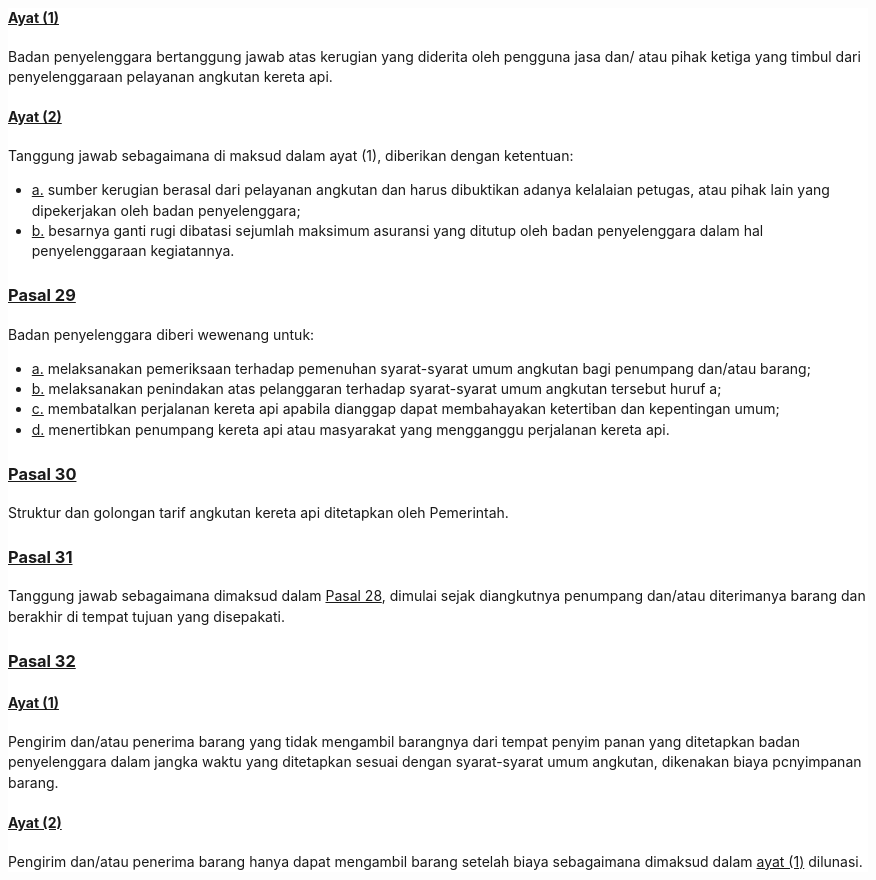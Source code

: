 #### [Ayat (1)](http://example.org/legal/peraturan/uu/1992/13/pasal/0028/versi/19920511/ayat/0001)
Badan penyelenggara bertanggung jawab atas kerugian yang diderita oleh pengguna jasa dan/ atau pihak ketiga yang timbul dari penyelenggaraan pelayanan angkutan kereta api.

#### [Ayat (2)](http://example.org/legal/peraturan/uu/1992/13/pasal/0028/versi/19920511/ayat/0002)
Tanggung jawab sebagaimana di maksud dalam ayat (1), diberikan dengan ketentuan:
* [a.](http://example.org/legal/peraturan/uu/1992/13/pasal/0028/versi/19920511/ayat/0002/huruf/a) sumber kerugian berasal dari pelayanan angkutan dan harus dibuktikan adanya kelalaian petugas, atau pihak lain yang dipekerjakan oleh badan penyelenggara;
* [b.](http://example.org/legal/peraturan/uu/1992/13/pasal/0028/versi/19920511/ayat/0002/huruf/b) besarnya ganti rugi dibatasi sejumlah maksimum asuransi yang ditutup oleh badan penyelenggara dalam hal penyelenggaraan kegiatannya.


### [Pasal 29](http://example.org/legal/peraturan/uu/1992/13/pasal/0029)
Badan penyelenggara diberi wewenang untuk:
* [a.](http://example.org/legal/peraturan/uu/1992/13/pasal/0029/versi/19920511/huruf/a) melaksanakan pemeriksaan terhadap pemenuhan syarat-syarat umum angkutan bagi penumpang dan/atau barang;
* [b.](http://example.org/legal/peraturan/uu/1992/13/pasal/0029/versi/19920511/huruf/b) melaksanakan penindakan atas pelanggaran terhadap syarat-syarat umum angkutan tersebut huruf a;
* [c.](http://example.org/legal/peraturan/uu/1992/13/pasal/0029/versi/19920511/huruf/c) membatalkan perjalanan kereta api apabila dianggap dapat membahayakan ketertiban dan kepentingan umum;
* [d.](http://example.org/legal/peraturan/uu/1992/13/pasal/0029/versi/19920511/huruf/d) menertibkan penumpang kereta api atau masyarakat yang mengganggu perjalanan kereta api.


### [Pasal 30](http://example.org/legal/peraturan/uu/1992/13/pasal/0030)
Struktur dan golongan tarif angkutan kereta api ditetapkan oleh Pemerintah.


### [Pasal 31](http://example.org/legal/peraturan/uu/1992/13/pasal/0031)
Tanggung jawab sebagaimana dimaksud dalam [Pasal 28](http://example.org/legal/peraturan/uu/1992/13/pasal/0028), dimulai sejak diangkutnya penumpang dan/atau diterimanya barang dan berakhir di tempat tujuan yang disepakati.


### [Pasal 32](http://example.org/legal/peraturan/uu/1992/13/pasal/0032)

#### [Ayat (1)](http://example.org/legal/peraturan/uu/1992/13/pasal/0032/versi/19920511/ayat/0001)
Pengirim dan/atau penerima barang yang tidak mengambil barangnya dari tempat penyim panan yang ditetapkan badan penyelenggara dalam jangka waktu yang ditetapkan sesuai dengan syarat-syarat umum angkutan, dikenakan biaya pcnyimpanan barang.

#### [Ayat (2)](http://example.org/legal/peraturan/uu/1992/13/pasal/0032/versi/19920511/ayat/0002)
Pengirim dan/atau penerima barang hanya dapat mengambil barang setelah biaya sebagaimana dimaksud dalam [ayat (1)](http://example.org/legal/peraturan/uu/1992/13/pasal/0032/versi/19920511/ayat/0001) dilunasi.

